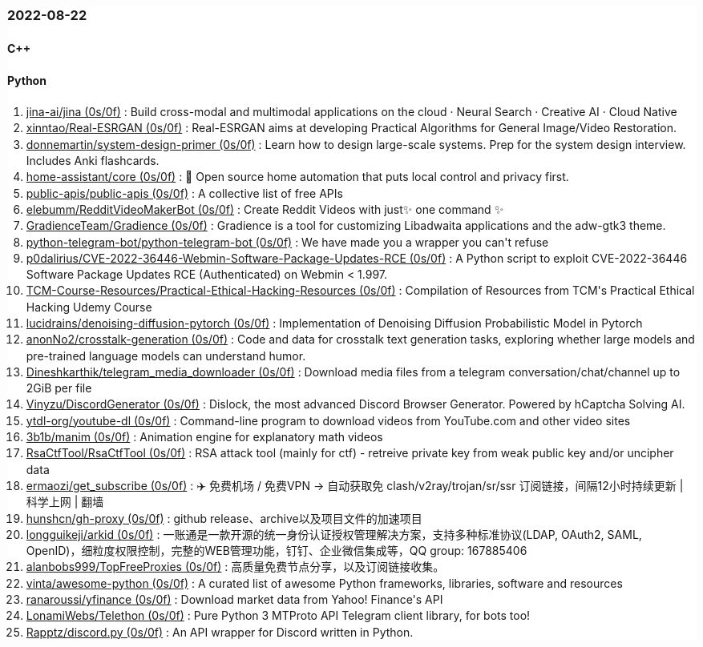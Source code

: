 ### 2022-08-22

#### C++

#### Python
1. [jina-ai/jina (0s/0f)](https://github.com/jina-ai/jina) : Build cross-modal and multimodal applications on the cloud · Neural Search · Creative AI · Cloud Native
2. [xinntao/Real-ESRGAN (0s/0f)](https://github.com/xinntao/Real-ESRGAN) : Real-ESRGAN aims at developing Practical Algorithms for General Image/Video Restoration.
3. [donnemartin/system-design-primer (0s/0f)](https://github.com/donnemartin/system-design-primer) : Learn how to design large-scale systems. Prep for the system design interview. Includes Anki flashcards.
4. [home-assistant/core (0s/0f)](https://github.com/home-assistant/core) : 🏡 Open source home automation that puts local control and privacy first.
5. [public-apis/public-apis (0s/0f)](https://github.com/public-apis/public-apis) : A collective list of free APIs
6. [elebumm/RedditVideoMakerBot (0s/0f)](https://github.com/elebumm/RedditVideoMakerBot) : Create Reddit Videos with just✨ one command ✨
7. [GradienceTeam/Gradience (0s/0f)](https://github.com/GradienceTeam/Gradience) : Gradience is a tool for customizing Libadwaita applications and the adw-gtk3 theme.
8. [python-telegram-bot/python-telegram-bot (0s/0f)](https://github.com/python-telegram-bot/python-telegram-bot) : We have made you a wrapper you can't refuse
9. [p0dalirius/CVE-2022-36446-Webmin-Software-Package-Updates-RCE (0s/0f)](https://github.com/p0dalirius/CVE-2022-36446-Webmin-Software-Package-Updates-RCE) : A Python script to exploit CVE-2022-36446 Software Package Updates RCE (Authenticated) on Webmin < 1.997.
10. [TCM-Course-Resources/Practical-Ethical-Hacking-Resources (0s/0f)](https://github.com/TCM-Course-Resources/Practical-Ethical-Hacking-Resources) : Compilation of Resources from TCM's Practical Ethical Hacking Udemy Course
11. [lucidrains/denoising-diffusion-pytorch (0s/0f)](https://github.com/lucidrains/denoising-diffusion-pytorch) : Implementation of Denoising Diffusion Probabilistic Model in Pytorch
12. [anonNo2/crosstalk-generation (0s/0f)](https://github.com/anonNo2/crosstalk-generation) : Code and data for crosstalk text generation tasks, exploring whether large models and pre-trained language models can understand humor.
13. [Dineshkarthik/telegram_media_downloader (0s/0f)](https://github.com/Dineshkarthik/telegram_media_downloader) : Download media files from a telegram conversation/chat/channel up to 2GiB per file
14. [Vinyzu/DiscordGenerator (0s/0f)](https://github.com/Vinyzu/DiscordGenerator) : Dislock, the most advanced Discord Browser Generator. Powered by hCaptcha Solving AI.
15. [ytdl-org/youtube-dl (0s/0f)](https://github.com/ytdl-org/youtube-dl) : Command-line program to download videos from YouTube.com and other video sites
16. [3b1b/manim (0s/0f)](https://github.com/3b1b/manim) : Animation engine for explanatory math videos
17. [RsaCtfTool/RsaCtfTool (0s/0f)](https://github.com/RsaCtfTool/RsaCtfTool) : RSA attack tool (mainly for ctf) - retreive private key from weak public key and/or uncipher data
18. [ermaozi/get_subscribe (0s/0f)](https://github.com/ermaozi/get_subscribe) : ✈️ 免费机场 / 免费VPN -> 自动获取免 clash/v2ray/trojan/sr/ssr 订阅链接，间隔12小时持续更新 | 科学上网 | 翻墙
19. [hunshcn/gh-proxy (0s/0f)](https://github.com/hunshcn/gh-proxy) : github release、archive以及项目文件的加速项目
20. [longguikeji/arkid (0s/0f)](https://github.com/longguikeji/arkid) : 一账通是一款开源的统一身份认证授权管理解决方案，支持多种标准协议(LDAP, OAuth2, SAML, OpenID)，细粒度权限控制，完整的WEB管理功能，钉钉、企业微信集成等，QQ group: 167885406
21. [alanbobs999/TopFreeProxies (0s/0f)](https://github.com/alanbobs999/TopFreeProxies) : 高质量免费节点分享，以及订阅链接收集。
22. [vinta/awesome-python (0s/0f)](https://github.com/vinta/awesome-python) : A curated list of awesome Python frameworks, libraries, software and resources
23. [ranaroussi/yfinance (0s/0f)](https://github.com/ranaroussi/yfinance) : Download market data from Yahoo! Finance's API
24. [LonamiWebs/Telethon (0s/0f)](https://github.com/LonamiWebs/Telethon) : Pure Python 3 MTProto API Telegram client library, for bots too!
25. [Rapptz/discord.py (0s/0f)](https://github.com/Rapptz/discord.py) : An API wrapper for Discord written in Python.
